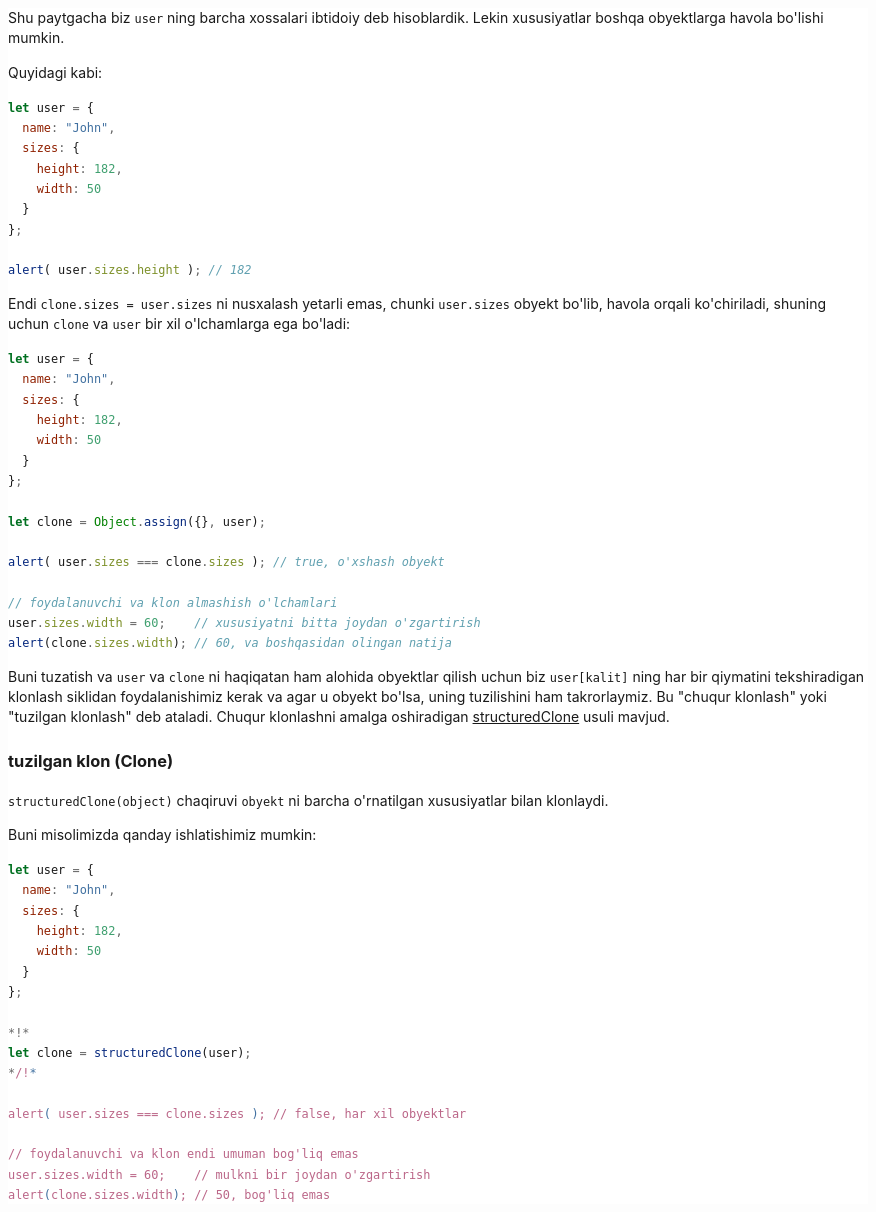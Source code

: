 Shu paytgacha biz `user` ning barcha xossalari ibtidoiy deb hisoblardik. Lekin xususiyatlar boshqa obyektlarga havola bo'lishi mumkin.

Quyidagi kabi:
```js run
let user = {
  name: "John",
  sizes: {
    height: 182,
    width: 50
  }
};

alert( user.sizes.height ); // 182
```

Endi `clone.sizes = user.sizes` ni nusxalash yetarli emas, chunki `user.sizes` obyekt bo'lib, havola orqali ko'chiriladi, shuning uchun `clone` va `user` bir xil o'lchamlarga ega bo'ladi:

```js run
let user = {
  name: "John",
  sizes: {
    height: 182,
    width: 50
  }
};

let clone = Object.assign({}, user);

alert( user.sizes === clone.sizes ); // true, o'xshash obyekt

// foydalanuvchi va klon almashish o'lchamlari
user.sizes.width = 60;    // xususiyatni bitta joydan o'zgartirish
alert(clone.sizes.width); // 60, va boshqasidan olingan natija
```

Buni tuzatish va `user` va `clone` ni haqiqatan ham alohida obyektlar qilish uchun biz `user[kalit]` ning har bir qiymatini tekshiradigan klonlash siklidan foydalanishimiz kerak va agar u obyekt bo'lsa, uning tuzilishini ham takrorlaymiz. Bu "chuqur klonlash" yoki "tuzilgan klonlash" deb ataladi. Chuqur klonlashni amalga oshiradigan [structuredClone](https://developer.mozilla.org/en-US/docs/Web/API/structuredClone) usuli mavjud.


### tuzilgan klon (Clone)

`structuredClone(object)` chaqiruvi `obyekt` ni barcha o'rnatilgan xususiyatlar bilan klonlaydi.

Buni misolimizda qanday ishlatishimiz mumkin:

```js run
let user = {
  name: "John",
  sizes: {
    height: 182,
    width: 50
  }
};

*!*
let clone = structuredClone(user);
*/!*

alert( user.sizes === clone.sizes ); // false, har xil obyektlar

// foydalanuvchi va klon endi umuman bog'liq emas
user.sizes.width = 60;    // mulkni bir joydan o'zgartirish
alert(clone.sizes.width); // 50, bog'liq emas
```